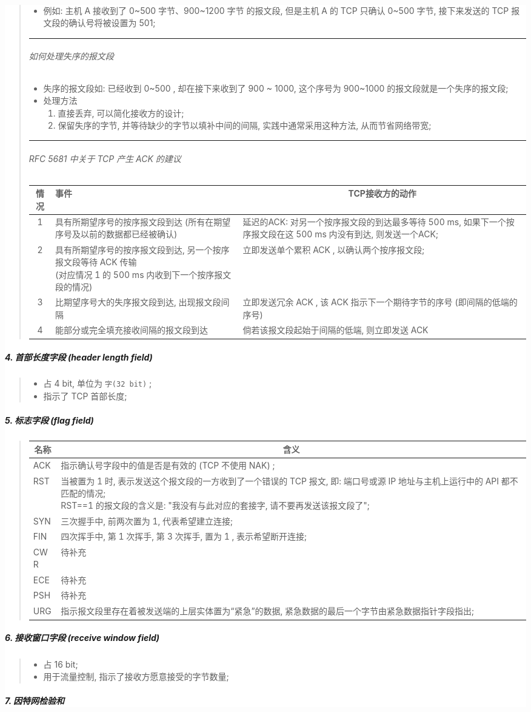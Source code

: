 > - 例如: 主机 A 接收到了 0~500 字节、900~1200 字节 的报文段, 但是主机 A 的 TCP 只确认 0~500 字节, 接下来发送的 TCP 报文段的确认号将被设置为 501;
>
> ---
>
> ###### 如何处理失序的报文段
>
> - 失序的报文段如: 已经收到 0~500 , 却在接下来收到了 900 ~ 1000, 这个序号为 900~1000 的报文段就是一个失序的报文段;
> - 处理方法
>     1. 直接丢弃, 可以简化接收方的设计;
>     2. 保留失序的字节, 并等待缺少的字节以填补中间的间隔, 实践中通常采用这种方法, 从而节省网络带宽;
>
> ---
>
> ###### RFC 5681 中关于 TCP 产生 ACK 的建议
>
> | 情况 | 事件                                                         | TCP接收方的动作                                              |
> | :--: | :----------------------------------------------------------- | ------------------------------------------------------------ |
> |  1   | 具有所期望序号的按序报文段到达 (所有在期望序号及以前的数据都已经被确认) | 延迟的ACK: 对另一个按序报文段的到达最多等待 500 ms, 如果下一个按序报文段在这 500 ms 内没有到达, 则发送一个ACK; |
> |  2   | 具有所期望序号的按序报文段到达, 另一个按序报文段等待 ACK 传输<br /> (对应情况 1 的 500 ms 内收到下一个按序报文段的情况) | 立即发送单个累积 ACK , 以确认两个按序报文段;                 |
> |  3   | 比期望序号大的失序报文段到达, 出现报文段间隔                 | 立即发送冗余 ACK , 该 ACK 指示下一个期待字节的序号 (即间隔的低端的序号) |
> |  4   | 能部分或完全填充接收间隔的报文段到达                         | 倘若该报文段起始于间隔的低端, 则立即发送 ACK                 |

##### 4. 首部长度字段 (header length field)

> - 占 4 bit, 单位为 `字(32 bit)` ;
> - 指示了 TCP 首部长度;

##### 5. 标志字段 (flag field)

> | 名称 | 含义                                                         |
> | ---- | ------------------------------------------------------------ |
> | ACK  | 指示确认号字段中的值是否是有效的 (TCP 不使用 NAK) ;          |
> | RST  | 当被置为 1 时, 表示发送这个报文段的一方收到了一个错误的 TCP 报文, 即: 端口号或源 IP 地址与主机上运行中的 API 都不匹配的情况;<br />RST==1 的报文段的含义是: "我没有与此对应的套接字, 请不要再发送该报文段了"; |
> | SYN  | 三次握手中, 前两次置为 1, 代表希望建立连接;                  |
> | FIN  | 四次挥手中, 第 1 次挥手, 第 3 次挥手, 置为 1 , 表示希望断开连接; |
> | CWR  | 待补充                                                       |
> | ECE  | 待补充                                                       |
> | PSH  | 待补充                                                       |
> | URG  | 指示报文段里存在着被发送端的上层实体置为“紧急”的数据, 紧急数据的最后一个字节由紧急数据指针字段指出; |

##### 6. 接收窗口字段 (receive window field)

> - 占 16 bit;
> - 用于流量控制, 指示了接收方愿意接受的字节数量;

##### 7. 因特网检验和

